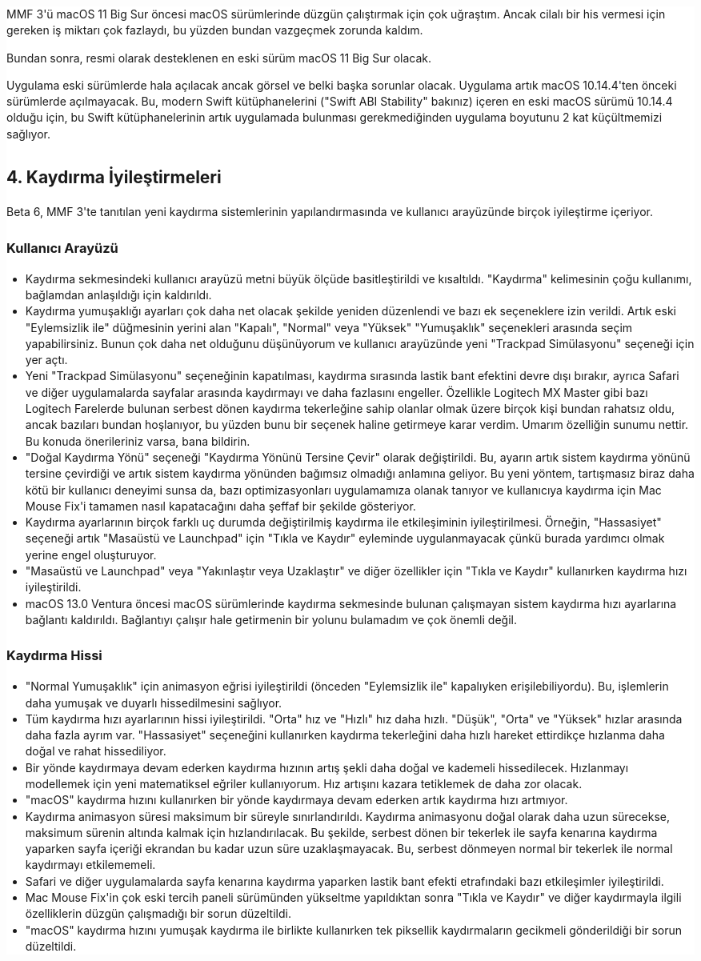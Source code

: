 MMF 3'ü macOS 11 Big Sur öncesi macOS sürümlerinde düzgün çalıştırmak için çok uğraştım. Ancak cilalı bir his vermesi için gereken iş miktarı çok fazlaydı, bu yüzden bundan vazgeçmek zorunda kaldım.

Bundan sonra, resmi olarak desteklenen en eski sürüm macOS 11 Big Sur olacak.

Uygulama eski sürümlerde hala açılacak ancak görsel ve belki başka sorunlar olacak. Uygulama artık macOS 10.14.4'ten önceki sürümlerde açılmayacak. Bu, modern Swift kütüphanelerini ("Swift ABI Stability" bakınız) içeren en eski macOS sürümü 10.14.4 olduğu için, bu Swift kütüphanelerinin artık uygulamada bulunması gerekmediğinden uygulama boyutunu 2 kat küçültmemizi sağlıyor.

## 4. Kaydırma İyileştirmeleri

Beta 6, MMF 3'te tanıtılan yeni kaydırma sistemlerinin yapılandırmasında ve kullanıcı arayüzünde birçok iyileştirme içeriyor.

### Kullanıcı Arayüzü

- Kaydırma sekmesindeki kullanıcı arayüzü metni büyük ölçüde basitleştirildi ve kısaltıldı. "Kaydırma" kelimesinin çoğu kullanımı, bağlamdan anlaşıldığı için kaldırıldı.
- Kaydırma yumuşaklığı ayarları çok daha net olacak şekilde yeniden düzenlendi ve bazı ek seçeneklere izin verildi. Artık eski "Eylemsizlik ile" düğmesinin yerini alan "Kapalı", "Normal" veya "Yüksek" "Yumuşaklık" seçenekleri arasında seçim yapabilirsiniz. Bunun çok daha net olduğunu düşünüyorum ve kullanıcı arayüzünde yeni "Trackpad Simülasyonu" seçeneği için yer açtı.
- Yeni "Trackpad Simülasyonu" seçeneğinin kapatılması, kaydırma sırasında lastik bant efektini devre dışı bırakır, ayrıca Safari ve diğer uygulamalarda sayfalar arasında kaydırmayı ve daha fazlasını engeller. Özellikle Logitech MX Master gibi bazı Logitech Farelerde bulunan serbest dönen kaydırma tekerleğine sahip olanlar olmak üzere birçok kişi bundan rahatsız oldu, ancak bazıları bundan hoşlanıyor, bu yüzden bunu bir seçenek haline getirmeye karar verdim. Umarım özelliğin sunumu nettir. Bu konuda önerileriniz varsa, bana bildirin.
- "Doğal Kaydırma Yönü" seçeneği "Kaydırma Yönünü Tersine Çevir" olarak değiştirildi. Bu, ayarın artık sistem kaydırma yönünü tersine çevirdiği ve artık sistem kaydırma yönünden bağımsız olmadığı anlamına geliyor. Bu yeni yöntem, tartışmasız biraz daha kötü bir kullanıcı deneyimi sunsa da, bazı optimizasyonları uygulamamıza olanak tanıyor ve kullanıcıya kaydırma için Mac Mouse Fix'i tamamen nasıl kapatacağını daha şeffaf bir şekilde gösteriyor.
- Kaydırma ayarlarının birçok farklı uç durumda değiştirilmiş kaydırma ile etkileşiminin iyileştirilmesi. Örneğin, "Hassasiyet" seçeneği artık "Masaüstü ve Launchpad" için "Tıkla ve Kaydır" eyleminde uygulanmayacak çünkü burada yardımcı olmak yerine engel oluşturuyor.
- "Masaüstü ve Launchpad" veya "Yakınlaştır veya Uzaklaştır" ve diğer özellikler için "Tıkla ve Kaydır" kullanırken kaydırma hızı iyileştirildi.
- macOS 13.0 Ventura öncesi macOS sürümlerinde kaydırma sekmesinde bulunan çalışmayan sistem kaydırma hızı ayarlarına bağlantı kaldırıldı. Bağlantıyı çalışır hale getirmenin bir yolunu bulamadım ve çok önemli değil.

### Kaydırma Hissi

- "Normal Yumuşaklık" için animasyon eğrisi iyileştirildi (önceden "Eylemsizlik ile" kapalıyken erişilebiliyordu). Bu, işlemlerin daha yumuşak ve duyarlı hissedilmesini sağlıyor.
- Tüm kaydırma hızı ayarlarının hissi iyileştirildi. "Orta" hız ve "Hızlı" hız daha hızlı. "Düşük", "Orta" ve "Yüksek" hızlar arasında daha fazla ayrım var. "Hassasiyet" seçeneğini kullanırken kaydırma tekerleğini daha hızlı hareket ettirdikçe hızlanma daha doğal ve rahat hissediliyor.
- Bir yönde kaydırmaya devam ederken kaydırma hızının artış şekli daha doğal ve kademeli hissedilecek. Hızlanmayı modellemek için yeni matematiksel eğriler kullanıyorum. Hız artışını kazara tetiklemek de daha zor olacak.
- "macOS" kaydırma hızını kullanırken bir yönde kaydırmaya devam ederken artık kaydırma hızı artmıyor.
- Kaydırma animasyon süresi maksimum bir süreyle sınırlandırıldı. Kaydırma animasyonu doğal olarak daha uzun sürecekse, maksimum sürenin altında kalmak için hızlandırılacak. Bu şekilde, serbest dönen bir tekerlek ile sayfa kenarına kaydırma yaparken sayfa içeriği ekrandan bu kadar uzun süre uzaklaşmayacak. Bu, serbest dönmeyen normal bir tekerlek ile normal kaydırmayı etkilememeli.
- Safari ve diğer uygulamalarda sayfa kenarına kaydırma yaparken lastik bant efekti etrafındaki bazı etkileşimler iyileştirildi.
- Mac Mouse Fix'in çok eski tercih paneli sürümünden yükseltme yapıldıktan sonra "Tıkla ve Kaydır" ve diğer kaydırmayla ilgili özelliklerin düzgün çalışmadığı bir sorun düzeltildi.
- "macOS" kaydırma hızını yumuşak kaydırma ile birlikte kullanırken tek piksellik kaydırmaların gecikmeli gönderildiği bir sorun düzeltildi.